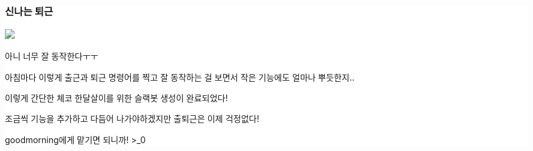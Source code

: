 ### 신나는 퇴근
<img src='https://github.com/Tirrilee/tirrilee.github.io/blob/master/images/Screenshot%202020-01-31%20at%2011.37.52.png?raw=true' width='400px'/>

<br/>

아니 너무 잘 동작한다ㅜㅜ

아침마다 이렇게 출근과 퇴근 명령어를 찍고 잘 동작하는 걸 보면서 작은 기능에도 얼마나 뿌듯한지..

이렇게 간단한 체코 한달살이를 위한 슬랙봇 생성이 완료되었다! 

조금씩 기능을 추가하고 다듬어 나가야하겠지만 출퇴근은 이제 걱정없다!

goodmorning에게 맡기면 되니까! >_0
